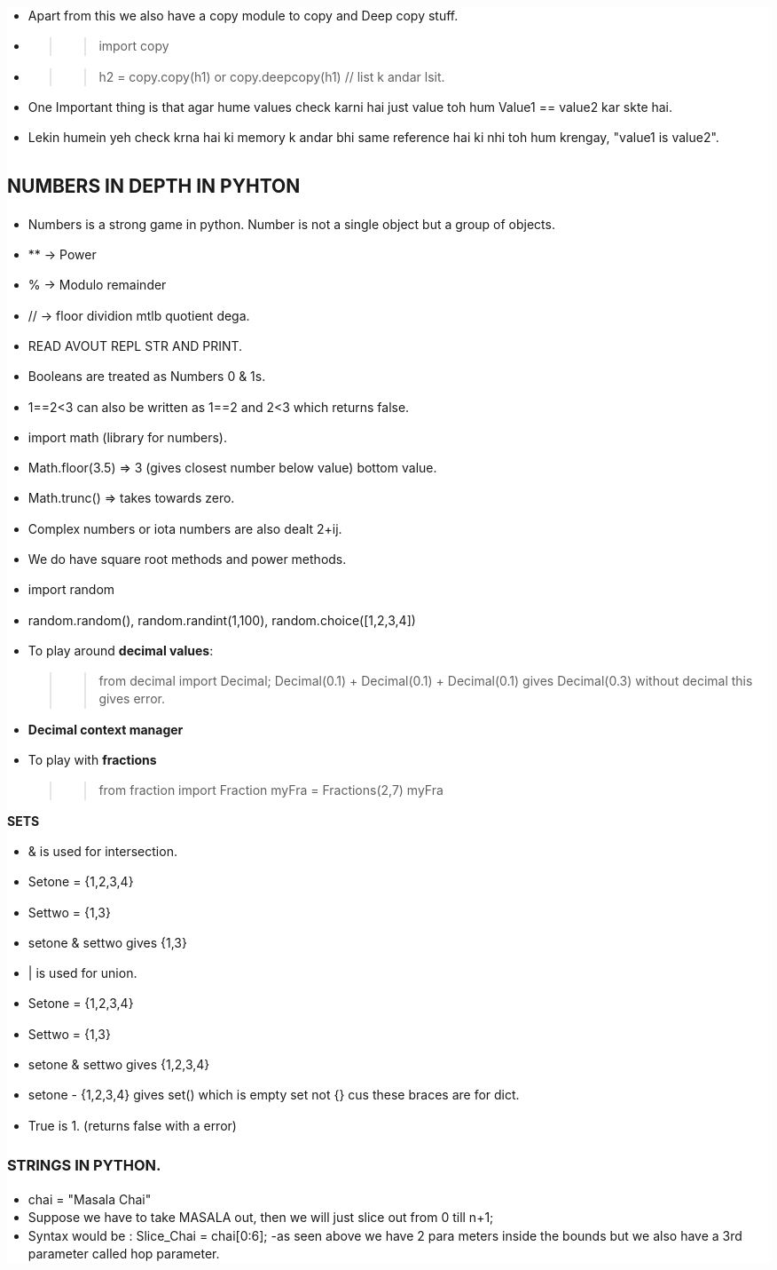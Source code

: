 - Apart from this we also have a copy module to copy and Deep copy stuff.

- >> import copy
- >> h2 = copy.copy(h1) or copy.deepcopy(h1) // list k andar lsit.

- One Important thing is that agar hume values check karni hai just value toh hum Value1 == value2 kar skte hai.

- Lekin humein yeh check krna hai ki memory k andar bhi same reference hai ki nhi toh hum krengay, "value1 is value2".

## NUMBERS IN DEPTH IN PYHTON

-  Numbers is a strong game in python. Number is not a single object but a group of objects.

- ** -> Power
- % -> Modulo remainder
- // -> floor dividion mtlb quotient dega.
- READ AVOUT REPL STR AND PRINT.
- Booleans are treated as Numbers 0 & 1s.
- 1==2<3 can also be written as 1==2 and 2<3 which returns false.
- import math (library for numbers).
- Math.floor(3.5) => 3 (gives closest number below value) bottom value.
- Math.trunc() => takes towards zero.
- Complex numbers or iota numbers are also dealt 2+ij.
- We do have square root methods and power methods.
- import random
- random.random(), random.randint(1,100), random.choice([1,2,3,4])

- To play around **decimal values**:
   >> from decimal import Decimal;
   >> Decimal(0.1) + Decimal(0.1) + Decimal(0.1) gives Decimal(0.3) without decimal this gives error.
-  **Decimal context manager** 

- To play with **fractions**
  >> from fraction import Fraction
  >> myFra = Fractions(2,7)
  >> myFra

**SETS**
- & is used for intersection.
- Setone = {1,2,3,4}
- Settwo = {1,3}
- setone & settwo gives {1,3}

- | is used for union.
- Setone = {1,2,3,4}
- Settwo = {1,3}
- setone & settwo gives {1,2,3,4}
- setone - {1,2,3,4} gives set() which is empty set not {} cus these braces are for dict.
- True is 1. (returns false with a error)

### STRINGS IN PYTHON.

- chai = "Masala Chai"
- Suppose we have to take MASALA out, then we will just slice out from 0 till n+1;
- Syntax would be : Slice_Chai = chai[0:6];
-as seen above we have 2 para meters inside the bounds but we also have a 3rd parameter called hop parameter.
